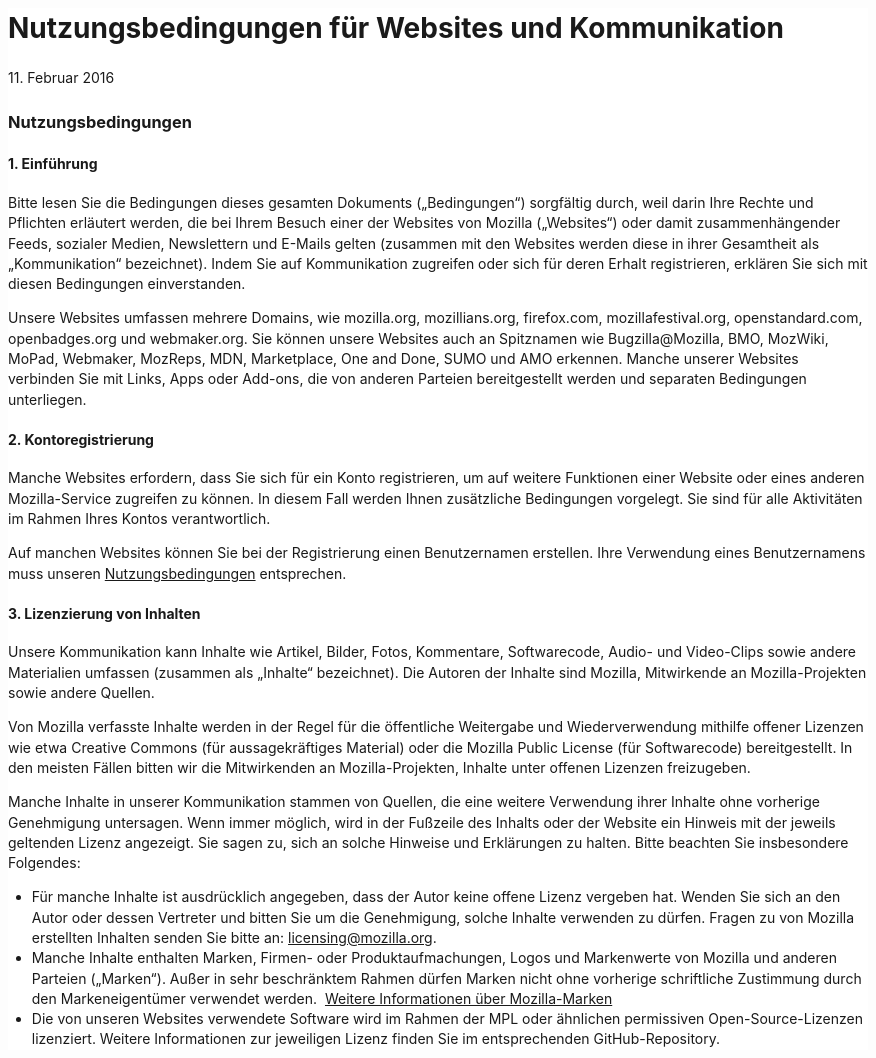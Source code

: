 # Nutzungsbedingungen für Websites und Kommunikation

11\. Februar 2016

### Nutzungsbedingungen


#### 1\. Einführung

Bitte lesen Sie die Bedingungen dieses gesamten Dokuments („Bedingungen“) sorgfältig durch, weil darin Ihre Rechte und Pflichten erläutert werden, die bei Ihrem Besuch einer der Websites von Mozilla („Websites“) oder damit zusammenhängender Feeds, sozialer Medien, Newslettern und E-Mails gelten (zusammen mit den Websites werden diese in ihrer Gesamtheit als „Kommunikation“ bezeichnet). Indem Sie auf Kommunikation zugreifen oder sich für deren Erhalt registrieren, erklären Sie sich mit diesen Bedingungen einverstanden.

Unsere Websites umfassen mehrere Domains, wie mozilla.org, mozillians.org, firefox.com, mozillafestival.org, openstandard.com, openbadges.org und webmaker.org. Sie können unsere Websites auch an Spitznamen wie Bugzilla@Mozilla, BMO, MozWiki, MoPad, Webmaker, MozReps, MDN, Marketplace, One and Done, SUMO und AMO erkennen.
Manche unserer Websites verbinden Sie mit Links, Apps oder Add-ons, die von anderen Parteien bereitgestellt werden und separaten Bedingungen unterliegen.


#### 2\. Kontoregistrierung

Manche Websites erfordern, dass Sie sich für ein Konto registrieren, um auf weitere Funktionen einer Website oder eines anderen Mozilla-Service zugreifen zu können. In diesem Fall werden Ihnen zusätzliche Bedingungen vorgelegt. Sie sind für alle Aktivitäten im Rahmen Ihres Kontos verantwortlich.

Auf manchen Websites können Sie bei der Registrierung einen Benutzernamen erstellen. Ihre Verwendung eines Benutzernamens muss unseren [Nutzungsbedingungen](https://www.mozilla.org/about/legal/acceptable-use/) entsprechen. 


#### 3\. Lizenzierung von Inhalten

Unsere Kommunikation kann Inhalte wie Artikel, Bilder, Fotos, Kommentare, Softwarecode, Audio- und Video-Clips sowie andere Materialien umfassen (zusammen als „Inhalte“ bezeichnet). Die Autoren der Inhalte sind Mozilla, Mitwirkende an Mozilla-Projekten sowie andere Quellen. 

Von Mozilla verfasste Inhalte werden in der Regel für die öffentliche Weitergabe und Wiederverwendung mithilfe offener Lizenzen wie etwa Creative Commons (für aussagekräftiges Material) oder die Mozilla Public License (für Softwarecode) bereitgestellt. In den meisten Fällen bitten wir die Mitwirkenden an Mozilla-Projekten, Inhalte unter offenen Lizenzen freizugeben. 

Manche Inhalte in unserer Kommunikation stammen von Quellen, die eine weitere Verwendung ihrer Inhalte ohne vorherige Genehmigung untersagen. Wenn immer möglich, wird in der Fußzeile des Inhalts oder der Website ein Hinweis mit der jeweils geltenden Lizenz angezeigt. Sie sagen zu, sich an solche Hinweise und Erklärungen zu halten. Bitte beachten Sie insbesondere Folgendes:

* Für manche Inhalte ist ausdrücklich angegeben, dass der Autor keine offene Lizenz vergeben hat.  Wenden Sie sich an den Autor oder dessen Vertreter und bitten Sie um die Genehmigung, solche Inhalte verwenden zu dürfen. Fragen zu von Mozilla erstellten Inhalten senden Sie bitte an: licensing@mozilla.org.
* Manche Inhalte enthalten Marken, Firmen- oder Produktaufmachungen, Logos und Markenwerte von Mozilla und anderen Parteien („Marken“). Außer in sehr beschränktem Rahmen dürfen Marken nicht ohne vorherige schriftliche Zustimmung durch den Markeneigentümer verwendet werden.  [Weitere Informationen über Mozilla-Marken](https://www.mozilla.org/foundation/trademarks/policy/)
* Die von unseren Websites verwendete Software wird im Rahmen der MPL oder ähnlichen permissiven Open-Source-Lizenzen lizenziert.  Weitere Informationen zur jeweiligen Lizenz finden Sie im entsprechenden GitHub-Repository. 
